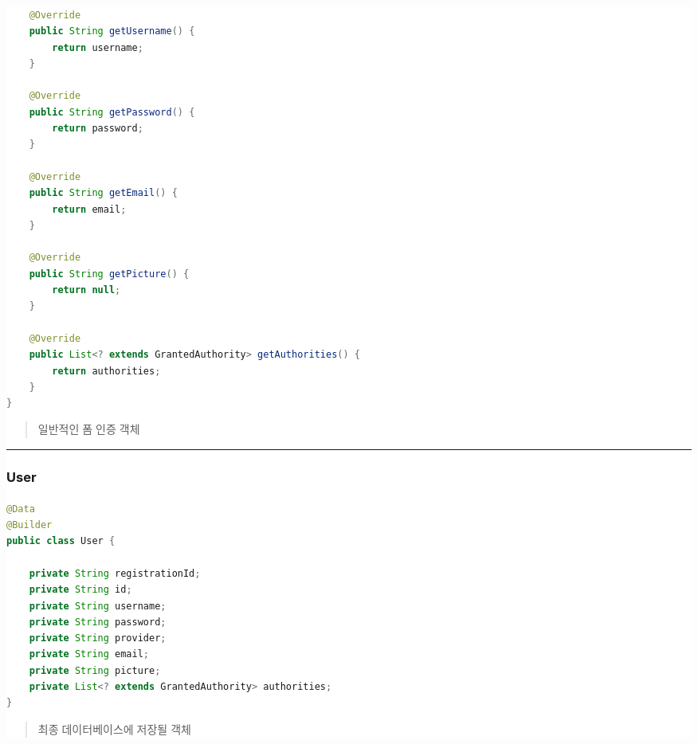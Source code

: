 ```java
    @Override
    public String getUsername() {
        return username;
    }

    @Override
    public String getPassword() {
        return password;
    }

    @Override
    public String getEmail() {
        return email;
    }

    @Override
    public String getPicture() {
        return null;
    }

    @Override
    public List<? extends GrantedAuthority> getAuthorities() {
        return authorities;
    }
}
```
> 일반적인 폼 인증 객체

---

### User

```java
@Data
@Builder
public class User {

    private String registrationId;
    private String id;
    private String username;
    private String password;
    private String provider;
    private String email;
    private String picture;
    private List<? extends GrantedAuthority> authorities;
}
```

> 최종 데이터베이스에 저장될 객체